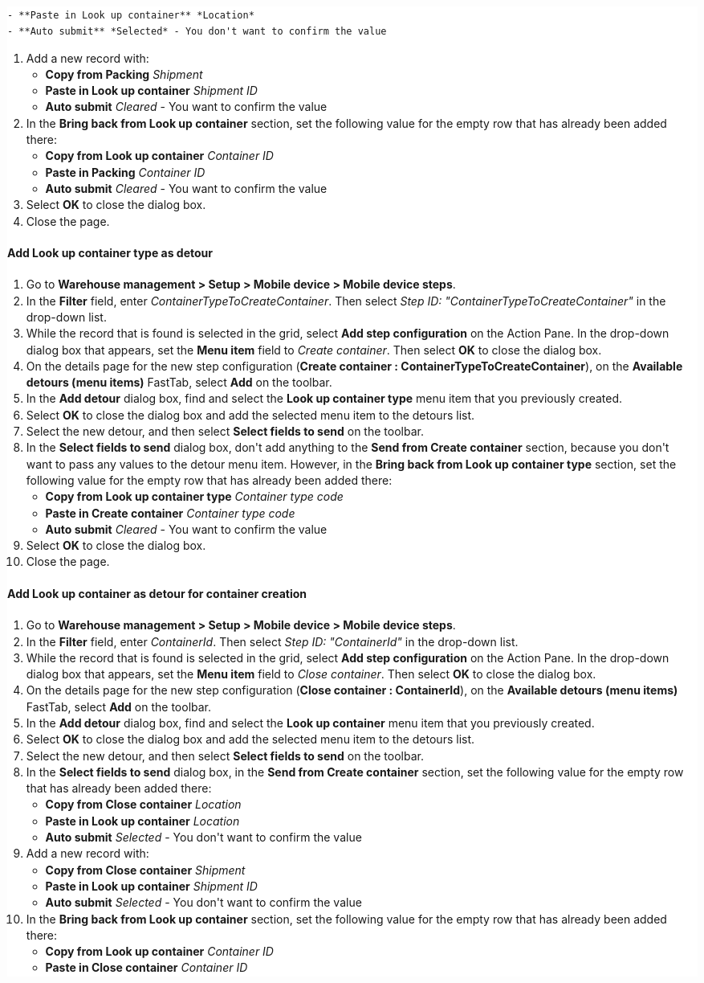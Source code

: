    - **Paste in Look up container** *Location*
    - **Auto submit** *Selected* - You don't want to confirm the value
1.  Add a new record with:
     - **Copy from Packing** *Shipment*
    - **Paste in Look up container** *Shipment ID*
    - **Auto submit** *Cleared* - You want to confirm the value
1. In the **Bring back from Look up container** section, set the following value for the empty row that has already been added there:
    - **Copy from Look up container** *Container ID*
    - **Paste in Packing** *Container ID*
    - **Auto submit** *Cleared* - You want to confirm the value
1. Select **OK** to close the dialog box.
1. Close the page.

#### Add **Look up container type** as detour
1. Go to **Warehouse management \> Setup > Mobile device \> Mobile device steps**.
1. In the **Filter** field, enter *ContainerTypeToCreateContainer*. Then select *Step ID: "ContainerTypeToCreateContainer"* in the drop-down list.
1. While the record that is found is selected in the grid, select **Add step configuration** on the Action Pane. In the drop-down dialog box that appears, set the **Menu item** field to *Create container*. Then select **OK** to close the dialog box.
1. On the details page for the new step configuration (**Create container : ContainerTypeToCreateContainer**), on the **Available detours (menu items)** FastTab, select **Add** on the toolbar.
1. In the **Add detour** dialog box, find and select the **Look up container type** menu item that you previously created.
1. Select **OK** to close the dialog box and add the selected menu item to the detours list.
1. Select the new detour, and then select **Select fields to send** on the toolbar.
1. In the **Select fields to send** dialog box, don't add anything to the **Send from Create container** section, because you don't want to pass any values to the detour menu item. However, in the **Bring back from Look up container type** section, set the following value for the empty row that has already been added there:
    - **Copy from Look up container type** *Container type code*
    - **Paste in Create container** *Container type code*
    - **Auto submit** *Cleared* - You want to confirm the value
1. Select **OK** to close the dialog box.
1. Close the page.

#### Add **Look up container** as detour for container creation
1. Go to **Warehouse management \> Setup > Mobile device \> Mobile device steps**.
1. In the **Filter** field, enter *ContainerId*. Then select *Step ID: "ContainerId"* in the drop-down list.
1. While the record that is found is selected in the grid, select **Add step configuration** on the Action Pane. In the drop-down dialog box that appears, set the **Menu item** field to *Close container*. Then select **OK** to close the dialog box.
1. On the details page for the new step configuration (**Close container : ContainerId**), on the **Available detours (menu items)** FastTab, select **Add** on the toolbar.
1. In the **Add detour** dialog box, find and select the **Look up container** menu item that you previously created.
1. Select **OK** to close the dialog box and add the selected menu item to the detours list.
1. Select the new detour, and then select **Select fields to send** on the toolbar.
1. In the **Select fields to send** dialog box, in the **Send from Create container** section,  set the following value for the empty row that has already been added there:
    - **Copy from Close container** *Location*
    - **Paste in Look up container** *Location*
    - **Auto submit** *Selected* - You don't want to confirm the value
1.  Add a new record with:
     - **Copy from Close container** *Shipment*
    - **Paste in Look up container** *Shipment ID*
    - **Auto submit** *Selected* - You don't want to confirm the value
1. In the **Bring back from Look up container** section, set the following value for the empty row that has already been added there:
    - **Copy from Look up container** *Container ID*
    - **Paste in Close container** *Container ID*